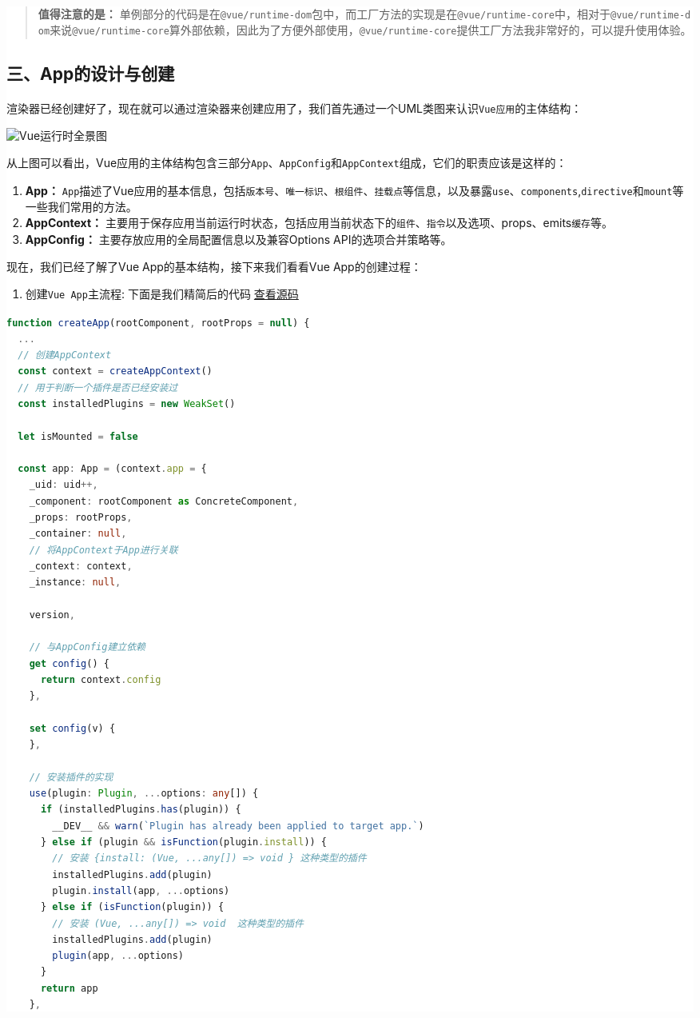 > **值得注意的是：** 单例部分的代码是在`@vue/runtime-dom`包中，而工厂方法的实现是在`@vue/runtime-core`中，相对于`@vue/runtime-dom`来说`@vue/runtime-core`算外部依赖，因此为了方便外部使用，`@vue/runtime-core`提供工厂方法我非常好的，可以提升使用体验。

## 三、App的设计与创建

渲染器已经创建好了，现在就可以通过渲染器来创建应用了，我们首先通过一个UML类图来认识`Vue应用`的主体结构：

![Vue运行时全景图](/blog/vue3/3/app-class-uml.svg)

从上图可以看出，Vue应用的主体结构包含三部分`App`、`AppConfig`和`AppContext`组成，它们的职责应该是这样的：
1. **App：** `App`描述了Vue应用的基本信息，包括`版本号`、`唯一标识`、`根组件`、`挂载点`等信息，以及暴露`use`、`components`,`directive`和`mount`等一些我们常用的方法。  
2. **AppContext：** 主要用于保存应用当前运行时状态，包括应用当前状态下的`组件`、`指令`以及选项、props、emits`缓存`等。
3. **AppConfig：** 主要存放应用的全局配置信息以及兼容Options API的选项合并策略等。

现在，我们已经了解了Vue App的基本结构，接下来我们看看Vue App的创建过程：

1. 创建`Vue App`主流程: 下面是我们精简后的代码 [查看源码](https://github.com/vuejs/core/blob/f66a75ea75c8aece065b61e2126b4c5b2338aa6e/packages/runtime-core/src/apiCreateApp.ts#L205)

```ts
function createApp(rootComponent, rootProps = null) {
  ...
  // 创建AppContext
  const context = createAppContext()
  // 用于判断一个插件是否已经安装过
  const installedPlugins = new WeakSet()

  let isMounted = false

  const app: App = (context.app = {
    _uid: uid++,
    _component: rootComponent as ConcreteComponent,
    _props: rootProps,
    _container: null,
    // 将AppContext于App进行关联
    _context: context,
    _instance: null,

    version,

    // 与AppConfig建立依赖
    get config() {
      return context.config
    },

    set config(v) {
    },

    // 安装插件的实现
    use(plugin: Plugin, ...options: any[]) {
      if (installedPlugins.has(plugin)) {
        __DEV__ && warn(`Plugin has already been applied to target app.`)
      } else if (plugin && isFunction(plugin.install)) {
        // 安装 {install: (Vue, ...any[]) => void } 这种类型的插件
        installedPlugins.add(plugin)
        plugin.install(app, ...options)
      } else if (isFunction(plugin)) {
        // 安装 (Vue, ...any[]) => void  这种类型的插件
        installedPlugins.add(plugin)
        plugin(app, ...options)
      }
      return app
    },

```
